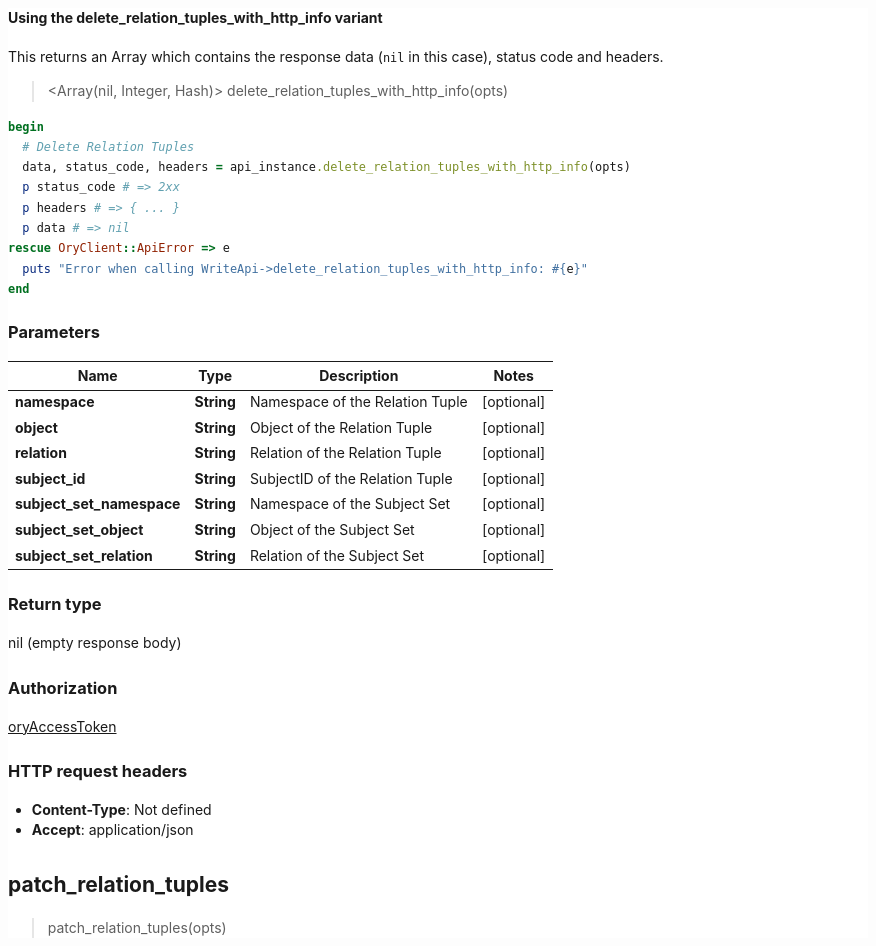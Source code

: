 #### Using the delete_relation_tuples_with_http_info variant

This returns an Array which contains the response data (`nil` in this case), status code and headers.

> <Array(nil, Integer, Hash)> delete_relation_tuples_with_http_info(opts)

```ruby
begin
  # Delete Relation Tuples
  data, status_code, headers = api_instance.delete_relation_tuples_with_http_info(opts)
  p status_code # => 2xx
  p headers # => { ... }
  p data # => nil
rescue OryClient::ApiError => e
  puts "Error when calling WriteApi->delete_relation_tuples_with_http_info: #{e}"
end
```

### Parameters

| Name | Type | Description | Notes |
| ---- | ---- | ----------- | ----- |
| **namespace** | **String** | Namespace of the Relation Tuple | [optional] |
| **object** | **String** | Object of the Relation Tuple | [optional] |
| **relation** | **String** | Relation of the Relation Tuple | [optional] |
| **subject_id** | **String** | SubjectID of the Relation Tuple | [optional] |
| **subject_set_namespace** | **String** | Namespace of the Subject Set | [optional] |
| **subject_set_object** | **String** | Object of the Subject Set | [optional] |
| **subject_set_relation** | **String** | Relation of the Subject Set | [optional] |

### Return type

nil (empty response body)

### Authorization

[oryAccessToken](../README.md#oryAccessToken)

### HTTP request headers

- **Content-Type**: Not defined
- **Accept**: application/json


## patch_relation_tuples

> patch_relation_tuples(opts)
